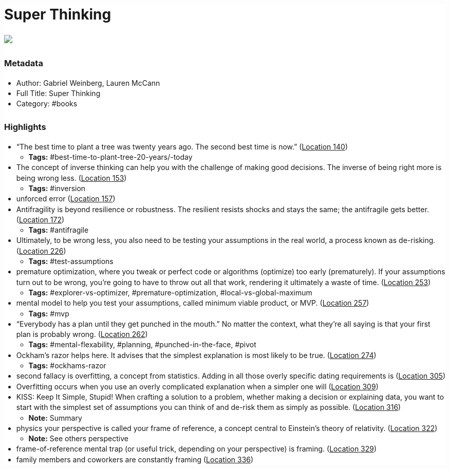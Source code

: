 # Super Thinking

![](https://images-na.ssl-images-amazon.com/images/I/51NVQREIpjL._SL200_.jpg)

### Metadata

- Author: Gabriel Weinberg, Lauren McCann
- Full Title: Super Thinking
- Category: #books

### Highlights

- “The best time to plant a tree was twenty years ago. The second best time is now.” ([Location 140](https://readwise.io/to_kindle?action=open&asin=B07P8J83WR&location=140))
    - **Tags:** #best-time-to-plant-tree-20-years/-today
- The concept of inverse thinking can help you with the challenge of making good decisions. The inverse of being right more is being wrong less. ([Location 153](https://readwise.io/to_kindle?action=open&asin=B07P8J83WR&location=153))
    - **Tags:** #inversion
- unforced error ([Location 157](https://readwise.io/to_kindle?action=open&asin=B07P8J83WR&location=157))
- Antifragility is beyond resilience or robustness. The resilient resists shocks and stays the same; the antifragile gets better. ([Location 172](https://readwise.io/to_kindle?action=open&asin=B07P8J83WR&location=172))
    - **Tags:** #antifragile
- Ultimately, to be wrong less, you also need to be testing your assumptions in the real world, a process known as de-risking. ([Location 226](https://readwise.io/to_kindle?action=open&asin=B07P8J83WR&location=226))
    - **Tags:** #test-assumptions
- premature optimization, where you tweak or perfect code or algorithms (optimize) too early (prematurely). If your assumptions turn out to be wrong, you’re going to have to throw out all that work, rendering it ultimately a waste of time. ([Location 253](https://readwise.io/to_kindle?action=open&asin=B07P8J83WR&location=253))
    - **Tags:** #explorer-vs-optimizer, #premature-optimization, #local-vs-global-maximum
- mental model to help you test your assumptions, called minimum viable product, or MVP. ([Location 257](https://readwise.io/to_kindle?action=open&asin=B07P8J83WR&location=257))
    - **Tags:** #mvp
- “Everybody has a plan until they get punched in the mouth.” No matter the context, what they’re all saying is that your first plan is probably wrong. ([Location 262](https://readwise.io/to_kindle?action=open&asin=B07P8J83WR&location=262))
    - **Tags:** #mental-flexability, #planning, #punched-in-the-face, #pivot
- Ockham’s razor helps here. It advises that the simplest explanation is most likely to be true. ([Location 274](https://readwise.io/to_kindle?action=open&asin=B07P8J83WR&location=274))
    - **Tags:** #ockhams-razor
- second fallacy is overfitting, a concept from statistics. Adding in all those overly specific dating requirements is ([Location 305](https://readwise.io/to_kindle?action=open&asin=B07P8J83WR&location=305))
- Overfitting occurs when you use an overly complicated explanation when a simpler one will ([Location 309](https://readwise.io/to_kindle?action=open&asin=B07P8J83WR&location=309))
- KISS: Keep It Simple, Stupid! When crafting a solution to a problem, whether making a decision or explaining data, you want to start with the simplest set of assumptions you can think of and de-risk them as simply as possible. ([Location 316](https://readwise.io/to_kindle?action=open&asin=B07P8J83WR&location=316))
    - **Note:** Summary
- physics your perspective is called your frame of reference, a concept central to Einstein’s theory of relativity. ([Location 322](https://readwise.io/to_kindle?action=open&asin=B07P8J83WR&location=322))
    - **Note:** See others perspective
- frame-of-reference mental trap (or useful trick, depending on your perspective) is framing. ([Location 329](https://readwise.io/to_kindle?action=open&asin=B07P8J83WR&location=329))
- family members and coworkers are constantly framing ([Location 336](https://readwise.io/to_kindle?action=open&asin=B07P8J83WR&location=336))